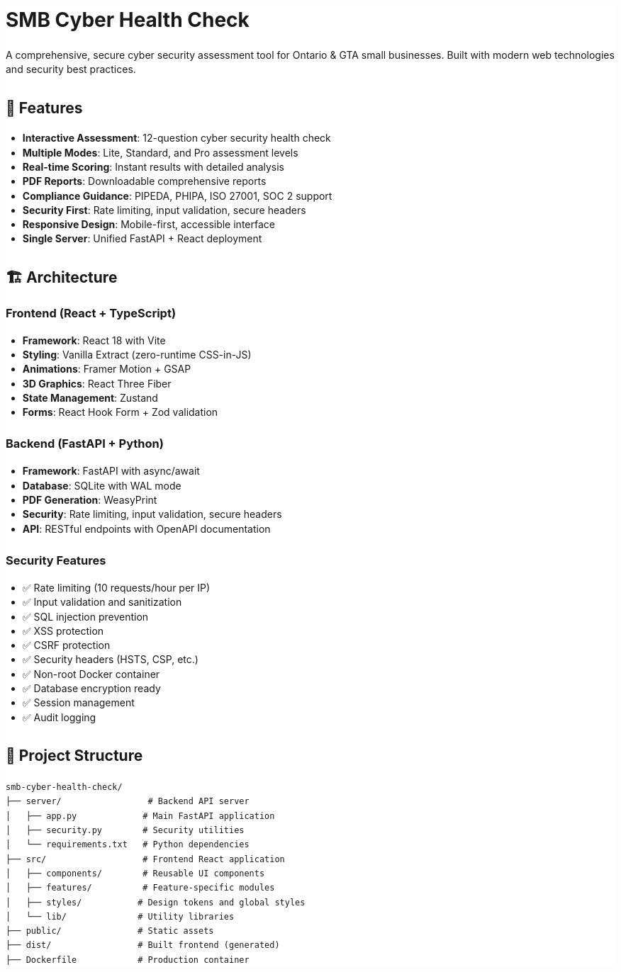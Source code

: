 # SMB Cyber Health Check

A comprehensive, secure cyber security assessment tool for Ontario & GTA small businesses. Built with modern web technologies and security best practices.

## 🚀 Features

- **Interactive Assessment**: 12-question cyber security health check
- **Multiple Modes**: Lite, Standard, and Pro assessment levels
- **Real-time Scoring**: Instant results with detailed analysis
- **PDF Reports**: Downloadable comprehensive reports
- **Compliance Guidance**: PIPEDA, PHIPA, ISO 27001, SOC 2 support
- **Security First**: Rate limiting, input validation, secure headers
- **Responsive Design**: Mobile-first, accessible interface
- **Single Server**: Unified FastAPI + React deployment

## 🏗️ Architecture

### Frontend (React + TypeScript)
- **Framework**: React 18 with Vite
- **Styling**: Vanilla Extract (zero-runtime CSS-in-JS)
- **Animations**: Framer Motion + GSAP
- **3D Graphics**: React Three Fiber
- **State Management**: Zustand
- **Forms**: React Hook Form + Zod validation

### Backend (FastAPI + Python)
- **Framework**: FastAPI with async/await
- **Database**: SQLite with WAL mode
- **PDF Generation**: WeasyPrint
- **Security**: Rate limiting, input validation, secure headers
- **API**: RESTful endpoints with OpenAPI documentation

### Security Features
- ✅ Rate limiting (10 requests/hour per IP)
- ✅ Input validation and sanitization
- ✅ SQL injection prevention
- ✅ XSS protection
- ✅ CSRF protection
- ✅ Security headers (HSTS, CSP, etc.)
- ✅ Non-root Docker container
- ✅ Database encryption ready
- ✅ Session management
- ✅ Audit logging

## 📁 Project Structure

```
smb-cyber-health-check/
├── server/                 # Backend API server
│   ├── app.py             # Main FastAPI application
│   ├── security.py        # Security utilities
│   └── requirements.txt   # Python dependencies
├── src/                   # Frontend React application
│   ├── components/        # Reusable UI components
│   ├── features/          # Feature-specific modules
│   ├── styles/           # Design tokens and global styles
│   └── lib/              # Utility libraries
├── public/               # Static assets
├── dist/                 # Built frontend (generated)
├── Dockerfile            # Production container
```